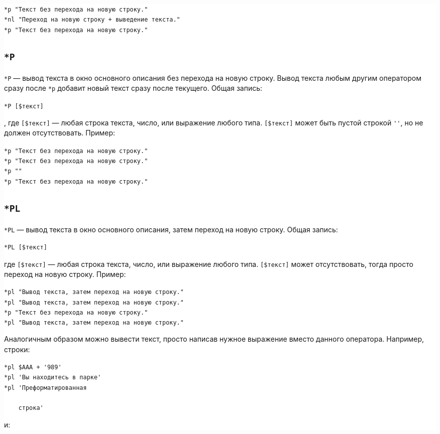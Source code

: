 ```qsp
*p "Текст без перехода на новую строку."
*nl "Переход на новую строку + выведение текста."
*p "Текст без перехода на новую строку."
```

## `*P`


`*P` — вывод текста в окно основного описания без перехода на новую строку. Вывод текста любым другим оператором сразу после `*p` добавит новый текст сразу после текущего. Общая запись:

```qsp
*P [$текст]
```

, где `[$текст]` — любая строка текста, число, или выражение любого типа. `[$текст]` может быть пустой строкой `''`, но не должен отсутствовать. Пример:

```qsp
*p "Текст без перехода на новую строку."
*p "Текст без перехода на новую строку."
*p ""
*p "Текст без перехода на новую строку."
```

## `*PL`


`*PL` — вывод текста в окно основного описания, затем переход на новую строку. Общая запись:

```qsp
*PL [$текст]
```
 
 где `[$текст]` — любая строка текста, число, или выражение любого типа. `[$текст]` может отсутствовать, тогда просто переход на новую строку. Пример:
 
```qsp
*pl "Вывод текста, затем переход на новую строку."
*pl "Вывод текста, затем переход на новую строку."
*p "Текст без перехода на новую строку."
*pl "Вывод текста, затем переход на новую строку."
```

Аналогичным образом можно вывести текст, просто написав нужное выражение вместо данного оператора. Например, строки:

```qsp
*pl $AAA + '989'
*pl 'Вы находитесь в парке'
*pl 'Преформатированная

    строка'
```

и:
